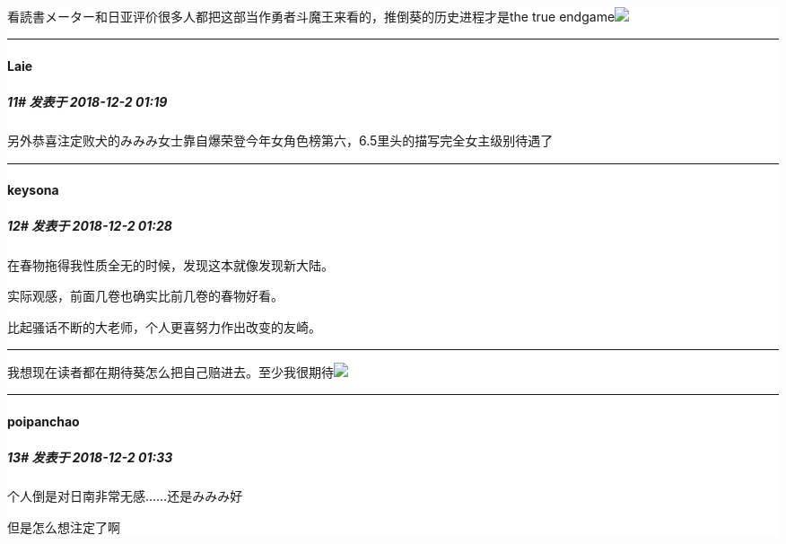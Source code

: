 
看読書メーター和日亚评价很多人都把这部当作勇者斗魔王来看的，推倒葵的历史进程才是the true endgame<img src="https://static.saraba1st.com/image/smiley/face2017/037.png" referrerpolicy="no-referrer">







*****

####  Laie  
##### 11#       发表于 2018-12-2 01:19




另外恭喜注定败犬的みみみ女士靠自爆荣登今年女角色榜第六，6.5里头的描写完全女主级别待遇了







*****

####  keysona  
##### 12#       发表于 2018-12-2 01:28




在春物拖得我性质全无的时候，发现这本就像发现新大陆。


实际观感，前面几卷也确实比前几卷的春物好看。


比起骚话不断的大老师，个人更喜努力作出改变的友崎。


----


我想现在读者都在期待葵怎么把自己赔进去。至少我很期待<img src="https://static.saraba1st.com/image/smiley/face2017/035.png" referrerpolicy="no-referrer">







*****

####  poipanchao  
##### 13#       发表于 2018-12-2 01:33




个人倒是对日南非常无感……还是みみみ好

但是怎么想注定了啊





